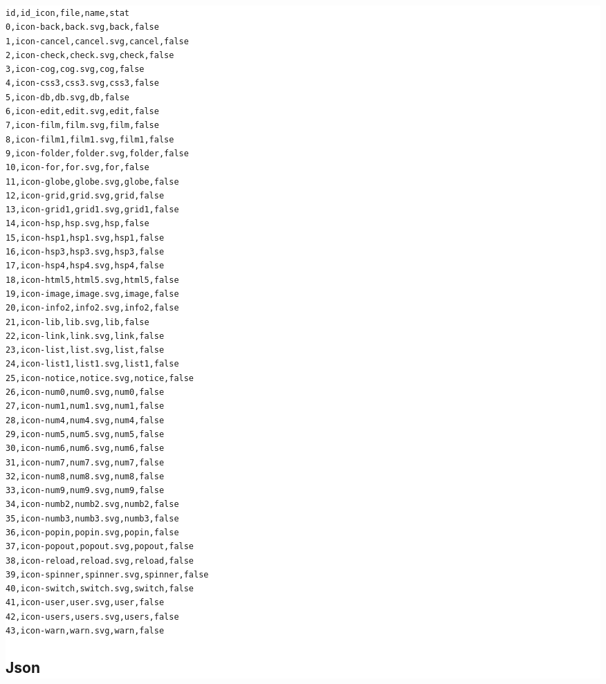 ```csv
id,id_icon,file,name,stat
0,icon-back,back.svg,back,false
1,icon-cancel,cancel.svg,cancel,false
2,icon-check,check.svg,check,false
3,icon-cog,cog.svg,cog,false
4,icon-css3,css3.svg,css3,false
5,icon-db,db.svg,db,false
6,icon-edit,edit.svg,edit,false
7,icon-film,film.svg,film,false
8,icon-film1,film1.svg,film1,false
9,icon-folder,folder.svg,folder,false
10,icon-for,for.svg,for,false
11,icon-globe,globe.svg,globe,false
12,icon-grid,grid.svg,grid,false
13,icon-grid1,grid1.svg,grid1,false
14,icon-hsp,hsp.svg,hsp,false
15,icon-hsp1,hsp1.svg,hsp1,false
16,icon-hsp3,hsp3.svg,hsp3,false
17,icon-hsp4,hsp4.svg,hsp4,false
18,icon-html5,html5.svg,html5,false
19,icon-image,image.svg,image,false
20,icon-info2,info2.svg,info2,false
21,icon-lib,lib.svg,lib,false
22,icon-link,link.svg,link,false
23,icon-list,list.svg,list,false
24,icon-list1,list1.svg,list1,false
25,icon-notice,notice.svg,notice,false
26,icon-num0,num0.svg,num0,false
27,icon-num1,num1.svg,num1,false
28,icon-num4,num4.svg,num4,false
29,icon-num5,num5.svg,num5,false
30,icon-num6,num6.svg,num6,false
31,icon-num7,num7.svg,num7,false
32,icon-num8,num8.svg,num8,false
33,icon-num9,num9.svg,num9,false
34,icon-numb2,numb2.svg,numb2,false
35,icon-numb3,numb3.svg,numb3,false
36,icon-popin,popin.svg,popin,false
37,icon-popout,popout.svg,popout,false
38,icon-reload,reload.svg,reload,false
39,icon-spinner,spinner.svg,spinner,false
40,icon-switch,switch.svg,switch,false
41,icon-user,user.svg,user,false
42,icon-users,users.svg,users,false
43,icon-warn,warn.svg,warn,false
```



## Json
